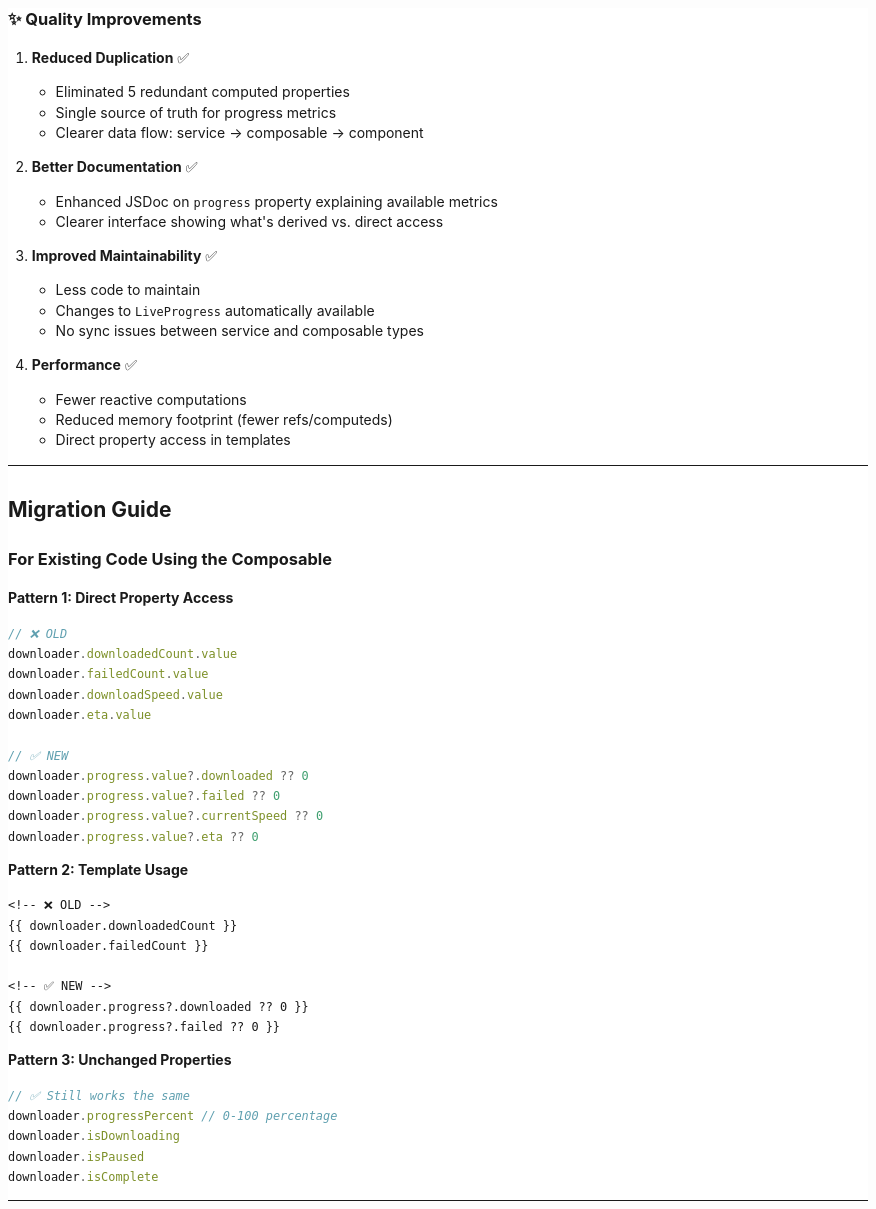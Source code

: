 ### ✨ Quality Improvements

1. **Reduced Duplication** ✅
   - Eliminated 5 redundant computed properties
   - Single source of truth for progress metrics
   - Clearer data flow: service → composable → component

2. **Better Documentation** ✅
   - Enhanced JSDoc on `progress` property explaining available metrics
   - Clearer interface showing what's derived vs. direct access

3. **Improved Maintainability** ✅
   - Less code to maintain
   - Changes to `LiveProgress` automatically available
   - No sync issues between service and composable types

4. **Performance** ✅
   - Fewer reactive computations
   - Reduced memory footprint (fewer refs/computeds)
   - Direct property access in templates

---

## Migration Guide

### For Existing Code Using the Composable

**Pattern 1: Direct Property Access**
```typescript
// ❌ OLD
downloader.downloadedCount.value
downloader.failedCount.value
downloader.downloadSpeed.value
downloader.eta.value

// ✅ NEW
downloader.progress.value?.downloaded ?? 0
downloader.progress.value?.failed ?? 0
downloader.progress.value?.currentSpeed ?? 0
downloader.progress.value?.eta ?? 0
```

**Pattern 2: Template Usage**
```vue
<!-- ❌ OLD -->
{{ downloader.downloadedCount }}
{{ downloader.failedCount }}

<!-- ✅ NEW -->
{{ downloader.progress?.downloaded ?? 0 }}
{{ downloader.progress?.failed ?? 0 }}
```

**Pattern 3: Unchanged Properties**
```typescript
// ✅ Still works the same
downloader.progressPercent // 0-100 percentage
downloader.isDownloading
downloader.isPaused
downloader.isComplete
```

---